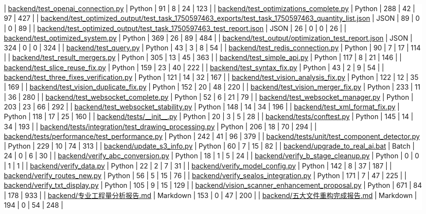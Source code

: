 | [backend/test\_openai\_connection.py](/backend/test_openai_connection.py) | Python | 91 | 8 | 24 | 123 |
| [backend/test\_optimizations\_complete.py](/backend/test_optimizations_complete.py) | Python | 288 | 42 | 97 | 427 |
| [backend/test\_optimized\_output/test\_task\_1750597463\_exports/test\_task\_1750597463\_quantity\_list.json](/backend/test_optimized_output/test_task_1750597463_exports/test_task_1750597463_quantity_list.json) | JSON | 89 | 0 | 0 | 89 |
| [backend/test\_optimized\_output/test\_task\_1750597463\_test\_report.json](/backend/test_optimized_output/test_task_1750597463_test_report.json) | JSON | 26 | 0 | 0 | 26 |
| [backend/test\_optimized\_system.py](/backend/test_optimized_system.py) | Python | 369 | 26 | 89 | 484 |
| [backend/test\_output/optimization\_test\_report.json](/backend/test_output/optimization_test_report.json) | JSON | 324 | 0 | 0 | 324 |
| [backend/test\_query.py](/backend/test_query.py) | Python | 43 | 3 | 8 | 54 |
| [backend/test\_redis\_connection.py](/backend/test_redis_connection.py) | Python | 90 | 7 | 17 | 114 |
| [backend/test\_result\_mergers.py](/backend/test_result_mergers.py) | Python | 305 | 13 | 45 | 363 |
| [backend/test\_simple\_api.py](/backend/test_simple_api.py) | Python | 117 | 8 | 21 | 146 |
| [backend/test\_slice\_reuse\_fix.py](/backend/test_slice_reuse_fix.py) | Python | 159 | 23 | 40 | 222 |
| [backend/test\_syntax\_fix.py](/backend/test_syntax_fix.py) | Python | 43 | 2 | 9 | 54 |
| [backend/test\_three\_fixes\_verification.py](/backend/test_three_fixes_verification.py) | Python | 121 | 14 | 32 | 167 |
| [backend/test\_vision\_analysis\_fix.py](/backend/test_vision_analysis_fix.py) | Python | 122 | 12 | 35 | 169 |
| [backend/test\_vision\_duplicate\_fix.py](/backend/test_vision_duplicate_fix.py) | Python | 152 | 20 | 48 | 220 |
| [backend/test\_vision\_merger\_fix.py](/backend/test_vision_merger_fix.py) | Python | 233 | 11 | 36 | 280 |
| [backend/test\_websocket\_complete.py](/backend/test_websocket_complete.py) | Python | 52 | 6 | 21 | 79 |
| [backend/test\_websocket\_manager.py](/backend/test_websocket_manager.py) | Python | 203 | 23 | 66 | 292 |
| [backend/test\_websocket\_stability.py](/backend/test_websocket_stability.py) | Python | 148 | 14 | 34 | 196 |
| [backend/test\_xml\_format\_fix.py](/backend/test_xml_format_fix.py) | Python | 118 | 17 | 25 | 160 |
| [backend/tests/\_\_init\_\_.py](/backend/tests/__init__.py) | Python | 20 | 3 | 5 | 28 |
| [backend/tests/conftest.py](/backend/tests/conftest.py) | Python | 145 | 14 | 34 | 193 |
| [backend/tests/integration/test\_drawing\_processing.py](/backend/tests/integration/test_drawing_processing.py) | Python | 206 | 18 | 70 | 294 |
| [backend/tests/performance/test\_performance.py](/backend/tests/performance/test_performance.py) | Python | 242 | 41 | 96 | 379 |
| [backend/tests/unit/test\_component\_detector.py](/backend/tests/unit/test_component_detector.py) | Python | 229 | 10 | 74 | 313 |
| [backend/update\_s3\_info.py](/backend/update_s3_info.py) | Python | 60 | 7 | 15 | 82 |
| [backend/upgrade\_to\_real\_ai.bat](/backend/upgrade_to_real_ai.bat) | Batch | 24 | 0 | 6 | 30 |
| [backend/verify\_abc\_conversion.py](/backend/verify_abc_conversion.py) | Python | 18 | 1 | 5 | 24 |
| [backend/verify\_b\_stage\_cleanup.py](/backend/verify_b_stage_cleanup.py) | Python | 0 | 0 | 1 | 1 |
| [backend/verify\_data.py](/backend/verify_data.py) | Python | 22 | 2 | 7 | 31 |
| [backend/verify\_model\_config.py](/backend/verify_model_config.py) | Python | 142 | 8 | 37 | 187 |
| [backend/verify\_routes\_new.py](/backend/verify_routes_new.py) | Python | 56 | 5 | 15 | 76 |
| [backend/verify\_sealos\_integration.py](/backend/verify_sealos_integration.py) | Python | 171 | 7 | 47 | 225 |
| [backend/verify\_txt\_display.py](/backend/verify_txt_display.py) | Python | 105 | 9 | 15 | 129 |
| [backend/vision\_scanner\_enhancement\_proposal.py](/backend/vision_scanner_enhancement_proposal.py) | Python | 671 | 84 | 178 | 933 |
| [backend/专业工程量分析报告.md](/backend/%E4%B8%93%E4%B8%9A%E5%B7%A5%E7%A8%8B%E9%87%8F%E5%88%86%E6%9E%90%E6%8A%A5%E5%91%8A.md) | Markdown | 153 | 0 | 47 | 200 |
| [backend/五大文件重构完成报告.md](/backend/%E4%BA%94%E5%A4%A7%E6%96%87%E4%BB%B6%E9%87%8D%E6%9E%84%E5%AE%8C%E6%88%90%E6%8A%A5%E5%91%8A.md) | Markdown | 194 | 0 | 54 | 248 |